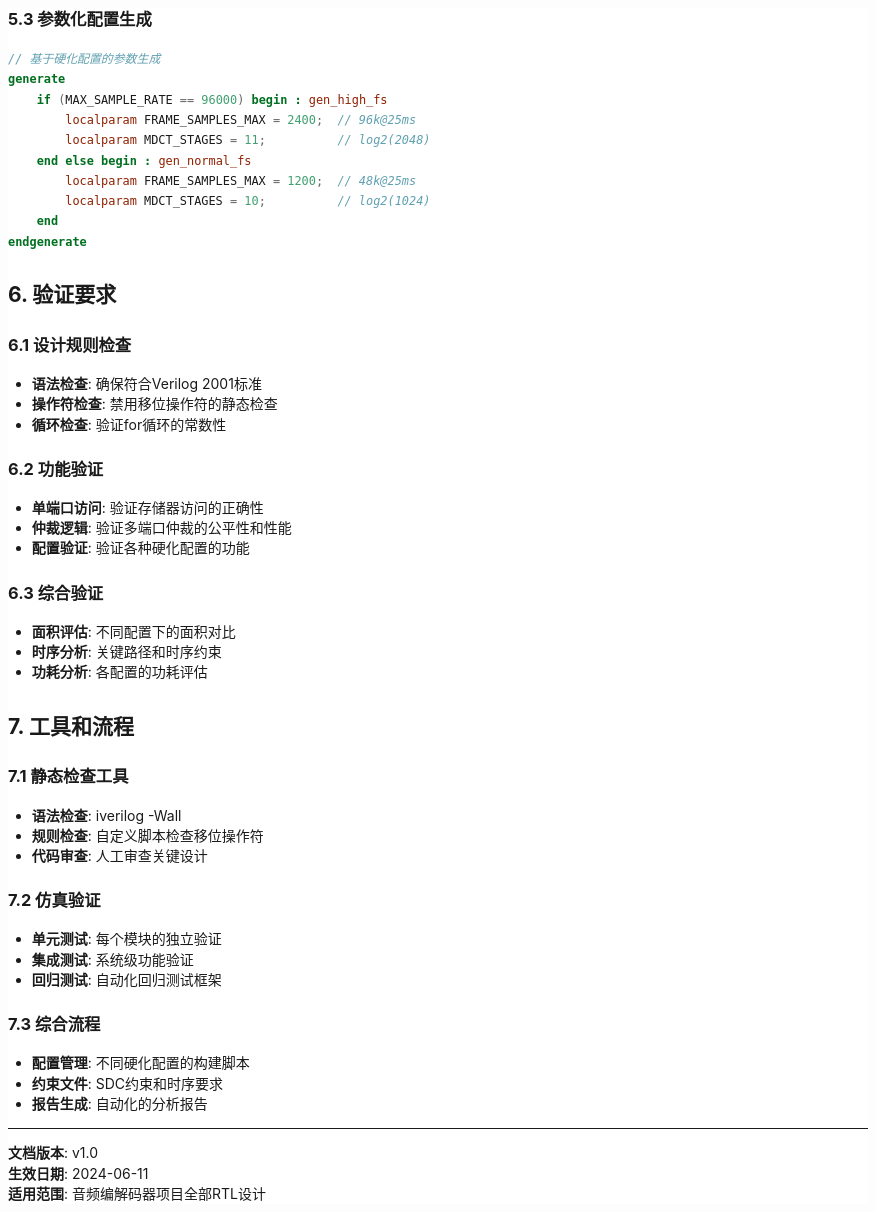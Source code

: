 ### 5.3 参数化配置生成
```verilog
// 基于硬化配置的参数生成
generate
    if (MAX_SAMPLE_RATE == 96000) begin : gen_high_fs
        localparam FRAME_SAMPLES_MAX = 2400;  // 96k@25ms
        localparam MDCT_STAGES = 11;          // log2(2048)
    end else begin : gen_normal_fs
        localparam FRAME_SAMPLES_MAX = 1200;  // 48k@25ms  
        localparam MDCT_STAGES = 10;          // log2(1024)
    end
endgenerate
```

## 6. 验证要求

### 6.1 设计规则检查
- **语法检查**: 确保符合Verilog 2001标准
- **操作符检查**: 禁用移位操作符的静态检查
- **循环检查**: 验证for循环的常数性

### 6.2 功能验证
- **单端口访问**: 验证存储器访问的正确性
- **仲裁逻辑**: 验证多端口仲裁的公平性和性能
- **配置验证**: 验证各种硬化配置的功能

### 6.3 综合验证
- **面积评估**: 不同配置下的面积对比
- **时序分析**: 关键路径和时序约束
- **功耗分析**: 各配置的功耗评估

## 7. 工具和流程

### 7.1 静态检查工具
- **语法检查**: iverilog -Wall
- **规则检查**: 自定义脚本检查移位操作符
- **代码审查**: 人工审查关键设计

### 7.2 仿真验证
- **单元测试**: 每个模块的独立验证
- **集成测试**: 系统级功能验证
- **回归测试**: 自动化回归测试框架

### 7.3 综合流程
- **配置管理**: 不同硬化配置的构建脚本
- **约束文件**: SDC约束和时序要求
- **报告生成**: 自动化的分析报告

---

**文档版本**: v1.0  
**生效日期**: 2024-06-11  
**适用范围**: 音频编解码器项目全部RTL设计 